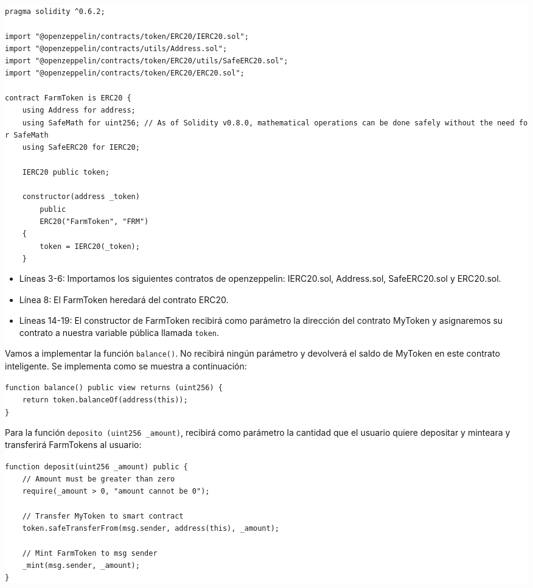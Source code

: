 ```solidity
pragma solidity ^0.6.2;

import "@openzeppelin/contracts/token/ERC20/IERC20.sol";
import "@openzeppelin/contracts/utils/Address.sol";
import "@openzeppelin/contracts/token/ERC20/utils/SafeERC20.sol";
import "@openzeppelin/contracts/token/ERC20/ERC20.sol";

contract FarmToken is ERC20 {
    using Address for address;
    using SafeMath for uint256; // As of Solidity v0.8.0, mathematical operations can be done safely without the need for SafeMath
    using SafeERC20 for IERC20;

    IERC20 public token;

    constructor(address _token)
        public
        ERC20("FarmToken", "FRM")
    {
        token = IERC20(_token);
    }
```

- Líneas 3-6: Importamos los siguientes contratos de openzeppelin: IERC20.sol, Address.sol, SafeERC20.sol y ERC20.sol.

- Línea 8: El FarmToken heredará del contrato ERC20.

- Líneas 14-19: El constructor de FarmToken recibirá como parámetro la dirección del contrato MyToken y asignaremos su contrato a nuestra variable pública llamada `token`.

Vamos a implementar la función `balance()`. No recibirá ningún parámetro y devolverá el saldo de MyToken en este contrato inteligente. Se implementa como se muestra a continuación:

```solidity
function balance() public view returns (uint256) {
    return token.balanceOf(address(this));
}
```

Para la función `deposito (uint256 _amount)`, recibirá como parámetro la cantidad que el usuario quiere depositar y minteara y transferirá FarmTokens al usuario:

```solidity
function deposit(uint256 _amount) public {
    // Amount must be greater than zero
    require(_amount > 0, "amount cannot be 0");

    // Transfer MyToken to smart contract
    token.safeTransferFrom(msg.sender, address(this), _amount);

    // Mint FarmToken to msg sender
    _mint(msg.sender, _amount);
}
```
